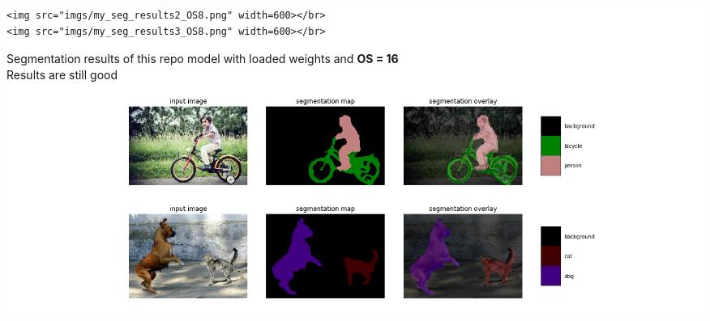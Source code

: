     <img src="imgs/my_seg_results2_OS8.png" width=600></br>
    <img src="imgs/my_seg_results3_OS8.png" width=600></br>
</p>

Segmentation results of this repo model with loaded weights and __OS = 16__  
Results are still good
<p align="center">
    <img src="imgs/my_seg_results1_OS16.png" width=600></br>
    <img src="imgs/my_seg_results2_OS16.png" width=600></br>